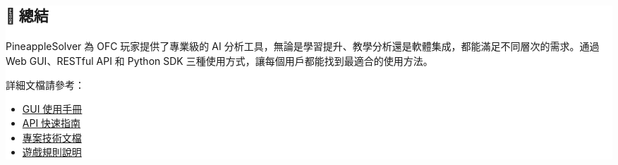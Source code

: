 
## 🎯 總結

PineappleSolver 為 OFC 玩家提供了專業級的 AI 分析工具，無論是學習提升、教學分析還是軟體集成，都能滿足不同層次的需求。通過 Web GUI、RESTful API 和 Python SDK 三種使用方式，讓每個用戶都能找到最適合的使用方法。

詳細文檔請參考：
- [GUI 使用手冊](GUI_USER_GUIDE.md)
- [API 快速指南](QUICK_START.md)
- [專案技術文檔](docs/)
- [遊戲規則說明](OFC_GAME_RULES.md)